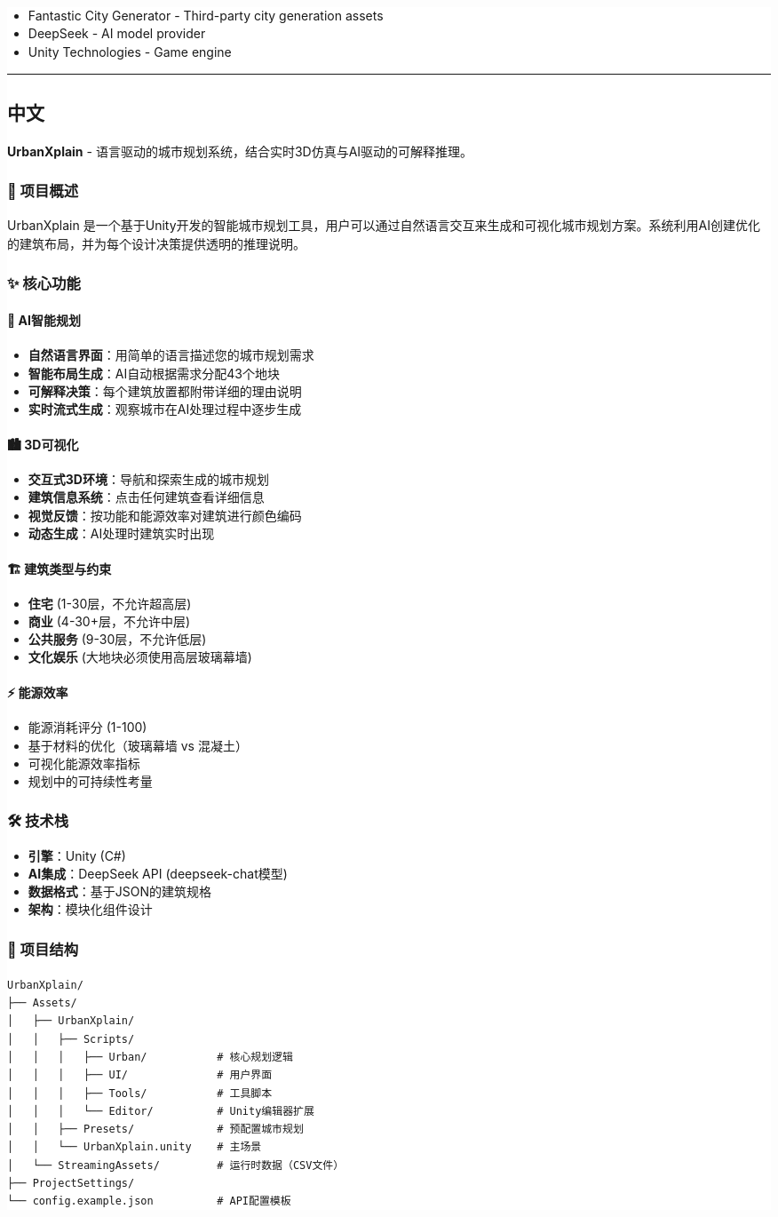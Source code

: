 - Fantastic City Generator - Third-party city generation assets
- DeepSeek - AI model provider
- Unity Technologies - Game engine

---

## 中文

**UrbanXplain** - 语言驱动的城市规划系统，结合实时3D仿真与AI驱动的可解释推理。

### 🌟 项目概述

UrbanXplain 是一个基于Unity开发的智能城市规划工具，用户可以通过自然语言交互来生成和可视化城市规划方案。系统利用AI创建优化的建筑布局，并为每个设计决策提供透明的推理说明。

### ✨ 核心功能

#### 🤖 AI智能规划
- **自然语言界面**：用简单的语言描述您的城市规划需求
- **智能布局生成**：AI自动根据需求分配43个地块
- **可解释决策**：每个建筑放置都附带详细的理由说明
- **实时流式生成**：观察城市在AI处理过程中逐步生成

#### 🏙️ 3D可视化
- **交互式3D环境**：导航和探索生成的城市规划
- **建筑信息系统**：点击任何建筑查看详细信息
- **视觉反馈**：按功能和能源效率对建筑进行颜色编码
- **动态生成**：AI处理时建筑实时出现

#### 🏗️ 建筑类型与约束
- **住宅** (1-30层，不允许超高层)
- **商业** (4-30+层，不允许中层)
- **公共服务** (9-30层，不允许低层)
- **文化娱乐** (大地块必须使用高层玻璃幕墙)

#### ⚡ 能源效率
- 能源消耗评分 (1-100)
- 基于材料的优化（玻璃幕墙 vs 混凝土）
- 可视化能源效率指标
- 规划中的可持续性考量

### 🛠️ 技术栈

- **引擎**：Unity (C#)
- **AI集成**：DeepSeek API (deepseek-chat模型)
- **数据格式**：基于JSON的建筑规格
- **架构**：模块化组件设计

### 📁 项目结构

```
UrbanXplain/
├── Assets/
│   ├── UrbanXplain/
│   │   ├── Scripts/
│   │   │   ├── Urban/           # 核心规划逻辑
│   │   │   ├── UI/              # 用户界面
│   │   │   ├── Tools/           # 工具脚本
│   │   │   └── Editor/          # Unity编辑器扩展
│   │   ├── Presets/             # 预配置城市规划
│   │   └── UrbanXplain.unity    # 主场景
│   └── StreamingAssets/         # 运行时数据（CSV文件）
├── ProjectSettings/
└── config.example.json          # API配置模板
```
